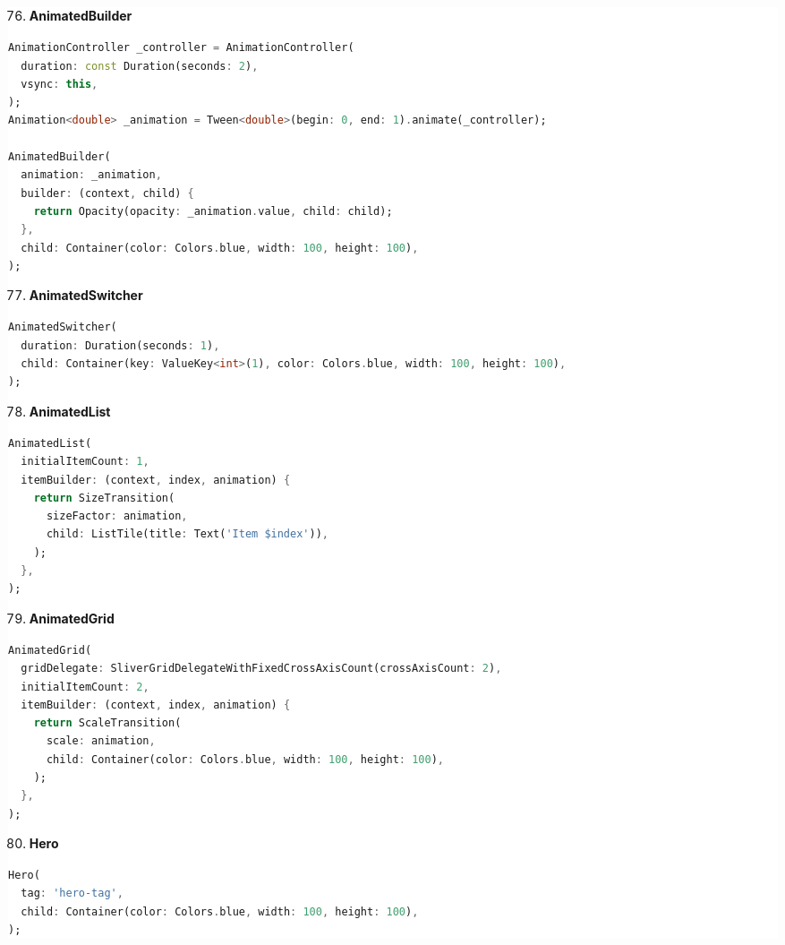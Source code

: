 76. **AnimatedBuilder**
```dart
AnimationController _controller = AnimationController(
  duration: const Duration(seconds: 2),
  vsync: this,
);
Animation<double> _animation = Tween<double>(begin: 0, end: 1).animate(_controller);

AnimatedBuilder(
  animation: _animation,
  builder: (context, child) {
    return Opacity(opacity: _animation.value, child: child);
  },
  child: Container(color: Colors.blue, width: 100, height: 100),
);
```

77. **AnimatedSwitcher**
```dart
AnimatedSwitcher(
  duration: Duration(seconds: 1),
  child: Container(key: ValueKey<int>(1), color: Colors.blue, width: 100, height: 100),
);
```

78. **AnimatedList**
```dart
AnimatedList(
  initialItemCount: 1,
  itemBuilder: (context, index, animation) {
    return SizeTransition(
      sizeFactor: animation,
      child: ListTile(title: Text('Item $index')),
    );
  },
);
```

79. **AnimatedGrid**
```dart
AnimatedGrid(
  gridDelegate: SliverGridDelegateWithFixedCrossAxisCount(crossAxisCount: 2),
  initialItemCount: 2,
  itemBuilder: (context, index, animation) {
    return ScaleTransition(
      scale: animation,
      child: Container(color: Colors.blue, width: 100, height: 100),
    );
  },
);
```

80. **Hero**
```dart
Hero(
  tag: 'hero-tag',
  child: Container(color: Colors.blue, width: 100, height: 100),
);
```
